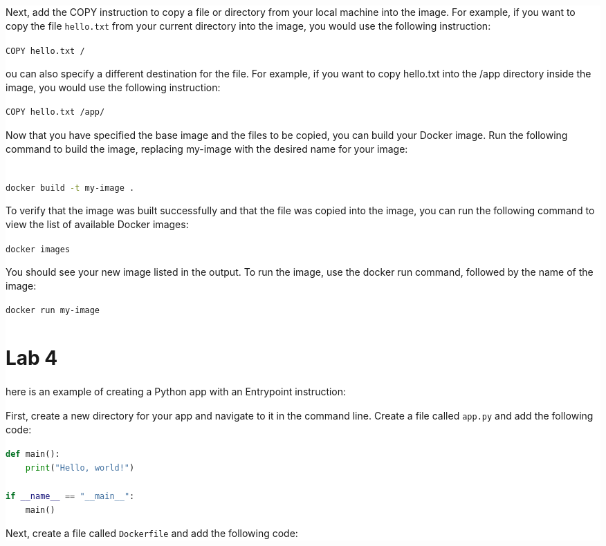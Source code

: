 Next, add the COPY instruction to copy a file or directory from your local machine into the image. For example, if you want to copy the file `hello.txt` from your current directory into the image, you would use the following instruction:

```bash 
COPY hello.txt /

```

ou can also specify a different destination for the file. For example, if you want to copy hello.txt into the /app directory inside the image, you would use the following instruction:

```bash
COPY hello.txt /app/

```

Now that you have specified the base image and the files to be copied, you can build your Docker image. Run the following command to build the image, replacing my-image with the desired name for your image:

```bash 

docker build -t my-image .

```

To verify that the image was built successfully and that the file was copied into the image, you can run the following command to view the list of available Docker images:

```bash
docker images

```

You should see your new image listed in the output. To run the image, use the docker run command, followed by the name of the image:

```bash
docker run my-image

```

# Lab 4

here is an example of creating a Python app with an Entrypoint instruction:

First, create a new directory for your app and navigate to it in the command line.
Create a file called `app.py` and add the following code:

```python
def main():
    print("Hello, world!")

if __name__ == "__main__":
    main()

```
Next, create a file called `Dockerfile` and add the following code:
